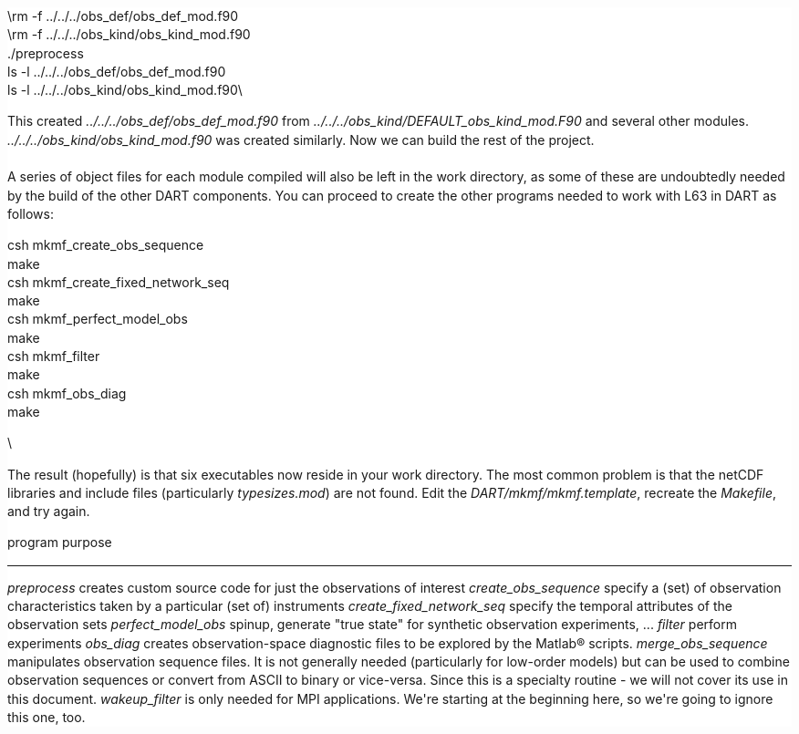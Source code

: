 <div class="unix">

\\rm -f ../../../obs\_def/obs\_def\_mod.f90\
\\rm -f ../../../obs\_kind/obs\_kind\_mod.f90\
./preprocess\
ls -l ../../../obs\_def/obs\_def\_mod.f90\
ls -l ../../../obs\_kind/obs\_kind\_mod.f90\

</div>

This created *../../../obs\_def/obs\_def\_mod.f90* from
*../../../obs\_kind/DEFAULT\_obs\_kind\_mod.F90* and several other
modules. *../../../obs\_kind/obs\_kind\_mod.f90* was created similarly.
Now we can build the rest of the project.\
\
A series of object files for each module compiled will also be left in
the work directory, as some of these are undoubtedly needed by the build
of the other DART components. You can proceed to create the other
programs needed to work with L63 in DART as follows:

<div class="unix">

csh mkmf\_create\_obs\_sequence\
make\
csh mkmf\_create\_fixed\_network\_seq\
make\
csh mkmf\_perfect\_model\_obs\
make\
csh mkmf\_filter\
make\
csh mkmf\_obs\_diag\
make

</div>

\

The result (hopefully) is that six executables now reside in your work
directory. The most common problem is that the netCDF libraries and
include files (particularly *typesizes.mod*) are not found. Edit the
*DART/mkmf/mkmf.template*, recreate the *Makefile*, and try again.

  program                         purpose
  ------------------------------- ----------------------------------------------------------------------------------------------------------------------------------------------------------------------------------------------------------------------------------------------------------------------------------------
  *preprocess*                    creates custom source code for just the observations of interest
  *create\_obs\_sequence*         specify a (set) of observation characteristics taken by a particular (set of) instruments
  *create\_fixed\_network\_seq*   specify the temporal attributes of the observation sets
  *perfect\_model\_obs*           spinup, generate "true state" for synthetic observation experiments, ...
  *filter*                        perform experiments
  *obs\_diag*                     creates observation-space diagnostic files to be explored by the Matlab® scripts.
  *merge\_obs\_sequence*          manipulates observation sequence files. It is not generally needed (particularly for low-order models) but can be used to combine observation sequences or convert from ASCII to binary or vice-versa. Since this is a specialty routine - we will not cover its use in this document.
  *wakeup\_filter*                is only needed for MPI applications. We're starting at the beginning here, so we're going to ignore this one, too.
